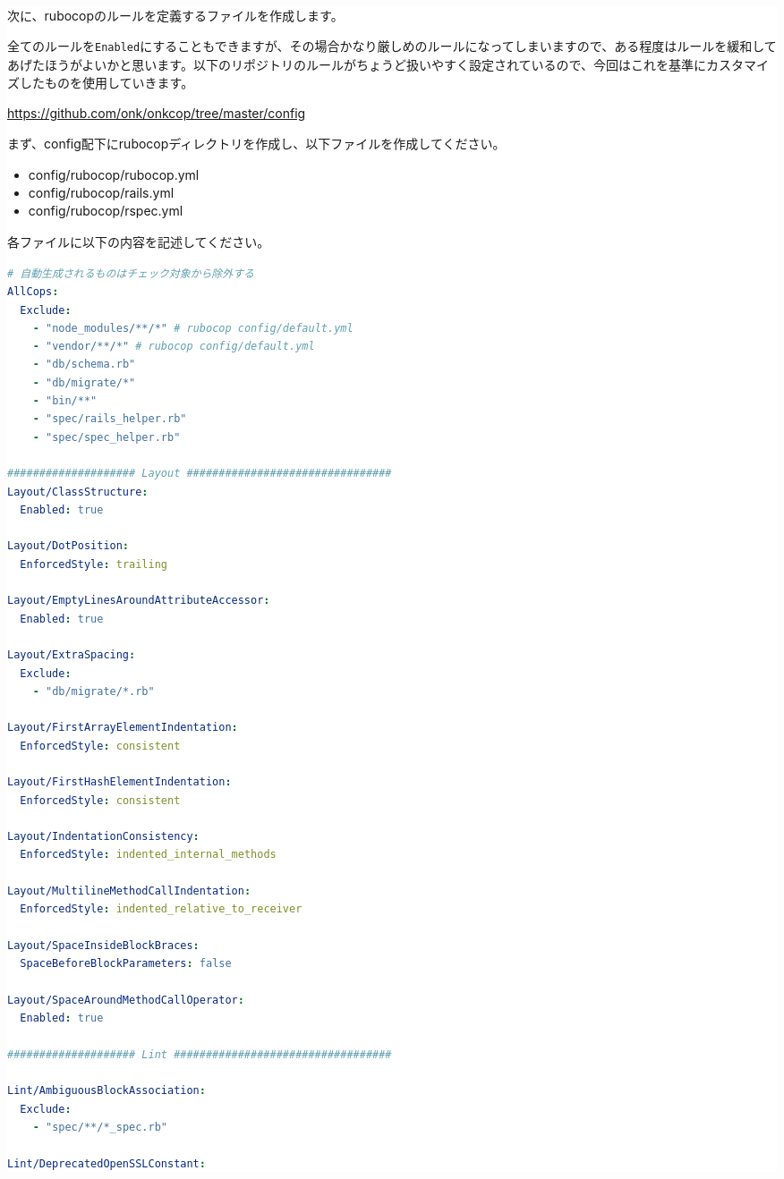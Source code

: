 次に、rubocopのルールを定義するファイルを作成します。

全てのルールを`Enabled`にすることもできますが、その場合かなり厳しめのルールになってしまいますので、ある程度はルールを緩和してあげたほうがよいかと思います。以下のリポジトリのルールがちょうど扱いやすく設定されているので、今回はこれを基準にカスタマイズしたものを使用していきます。

https://github.com/onk/onkcop/tree/master/config

まず、config配下にrubocopディレクトリを作成し、以下ファイルを作成してください。

- config/rubocop/rubocop.yml
- config/rubocop/rails.yml
- config/rubocop/rspec.yml

各ファイルに以下の内容を記述してください。

```yml:rails/config/rubocop/rubocop.yml
# 自動生成されるものはチェック対象から除外する
AllCops:
  Exclude:
    - "node_modules/**/*" # rubocop config/default.yml
    - "vendor/**/*" # rubocop config/default.yml
    - "db/schema.rb"
    - "db/migrate/*"
    - "bin/**"
    - "spec/rails_helper.rb"
    - "spec/spec_helper.rb"

#################### Layout ################################
Layout/ClassStructure:
  Enabled: true

Layout/DotPosition:
  EnforcedStyle: trailing

Layout/EmptyLinesAroundAttributeAccessor:
  Enabled: true

Layout/ExtraSpacing:
  Exclude:
    - "db/migrate/*.rb"

Layout/FirstArrayElementIndentation:
  EnforcedStyle: consistent

Layout/FirstHashElementIndentation:
  EnforcedStyle: consistent

Layout/IndentationConsistency:
  EnforcedStyle: indented_internal_methods

Layout/MultilineMethodCallIndentation:
  EnforcedStyle: indented_relative_to_receiver

Layout/SpaceInsideBlockBraces:
  SpaceBeforeBlockParameters: false

Layout/SpaceAroundMethodCallOperator:
  Enabled: true

#################### Lint ##################################

Lint/AmbiguousBlockAssociation:
  Exclude:
    - "spec/**/*_spec.rb"

Lint/DeprecatedOpenSSLConstant:
```